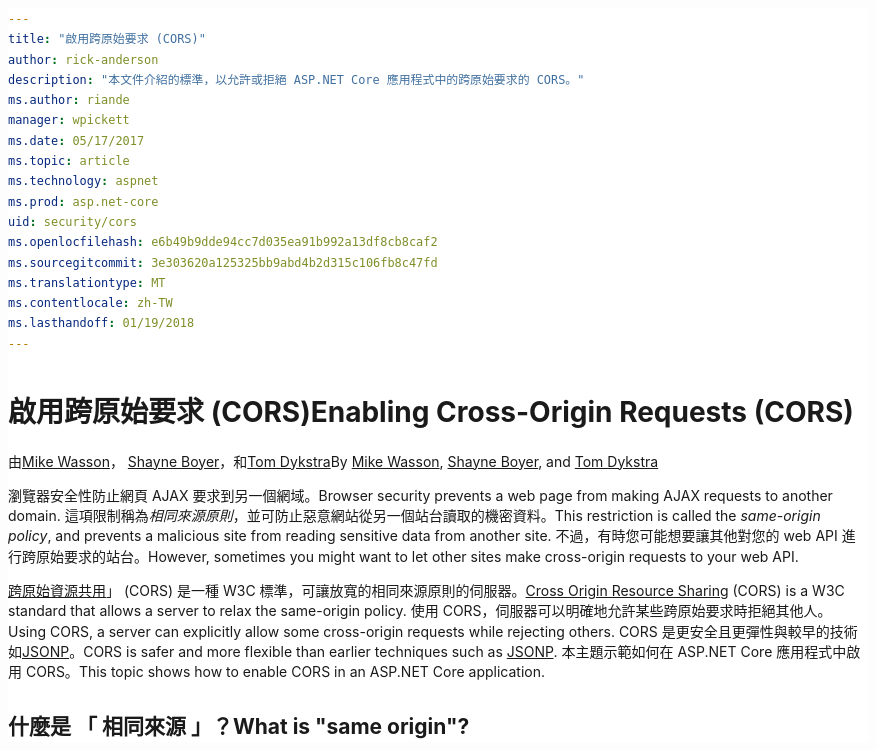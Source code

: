 ```yaml
---
title: "啟用跨原始要求 (CORS)"
author: rick-anderson
description: "本文件介紹的標準，以允許或拒絕 ASP.NET Core 應用程式中的跨原始要求的 CORS。"
ms.author: riande
manager: wpickett
ms.date: 05/17/2017
ms.topic: article
ms.technology: aspnet
ms.prod: asp.net-core
uid: security/cors
ms.openlocfilehash: e6b49b9dde94cc7d035ea91b992a13df8cb8caf2
ms.sourcegitcommit: 3e303620a125325bb9abd4b2d315c106fb8c47fd
ms.translationtype: MT
ms.contentlocale: zh-TW
ms.lasthandoff: 01/19/2018
---
```

# <a name="enabling-cross-origin-requests-cors"></a><span data-ttu-id="697ad-103">啟用跨原始要求 (CORS)</span><span class="sxs-lookup"><span data-stu-id="697ad-103">Enabling Cross-Origin Requests (CORS)</span></span>

<span data-ttu-id="697ad-104">由[Mike Wasson](https://github.com/mikewasson)， [Shayne Boyer](https://twitter.com/spboyer)，和[Tom Dykstra](https://github.com/tdykstra)</span><span class="sxs-lookup"><span data-stu-id="697ad-104">By [Mike Wasson](https://github.com/mikewasson), [Shayne Boyer](https://twitter.com/spboyer), and [Tom Dykstra](https://github.com/tdykstra)</span></span>

<span data-ttu-id="697ad-105">瀏覽器安全性防止網頁 AJAX 要求到另一個網域。</span><span class="sxs-lookup"><span data-stu-id="697ad-105">Browser security prevents a web page from making AJAX requests to another domain.</span></span> <span data-ttu-id="697ad-106">這項限制稱為*相同來源原則*，並可防止惡意網站從另一個站台讀取的機密資料。</span><span class="sxs-lookup"><span data-stu-id="697ad-106">This restriction is called the *same-origin policy*, and prevents a malicious site from reading sensitive data from another site.</span></span> <span data-ttu-id="697ad-107">不過，有時您可能想要讓其他對您的 web API 進行跨原始要求的站台。</span><span class="sxs-lookup"><span data-stu-id="697ad-107">However, sometimes you might want to let other sites make cross-origin requests to your web API.</span></span>

<span data-ttu-id="697ad-108">[跨原始資源共用](http://www.w3.org/TR/cors/)」 (CORS) 是一種 W3C 標準，可讓放寬的相同來源原則的伺服器。</span><span class="sxs-lookup"><span data-stu-id="697ad-108">[Cross Origin Resource Sharing](http://www.w3.org/TR/cors/) (CORS) is a W3C standard that allows a server to relax the same-origin policy.</span></span> <span data-ttu-id="697ad-109">使用 CORS，伺服器可以明確地允許某些跨原始要求時拒絕其他人。</span><span class="sxs-lookup"><span data-stu-id="697ad-109">Using CORS, a server can explicitly allow some cross-origin requests while rejecting others.</span></span> <span data-ttu-id="697ad-110">CORS 是更安全且更彈性與較早的技術如[JSONP](https://wikipedia.org/wiki/JSONP)。</span><span class="sxs-lookup"><span data-stu-id="697ad-110">CORS is safer and more flexible than earlier techniques such as [JSONP](https://wikipedia.org/wiki/JSONP).</span></span> <span data-ttu-id="697ad-111">本主題示範如何在 ASP.NET Core 應用程式中啟用 CORS。</span><span class="sxs-lookup"><span data-stu-id="697ad-111">This topic shows how to enable CORS in an ASP.NET Core application.</span></span>

## <a name="what-is-same-origin"></a><span data-ttu-id="697ad-112">什麼是 「 相同來源 」？</span><span class="sxs-lookup"><span data-stu-id="697ad-112">What is "same origin"?</span></span>

